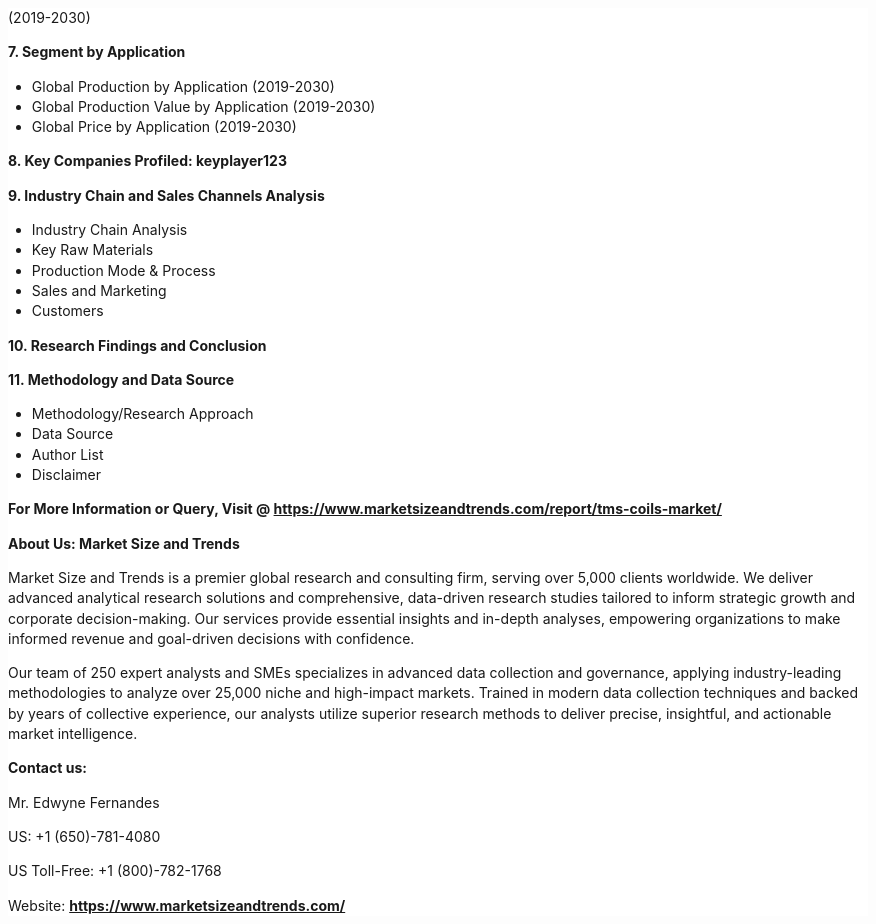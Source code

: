 (2019-2030)</li></ul><p><strong>7. Segment by Application</strong></p><ul><li>Global Production by Application (2019-2030)</li><li>Global Production Value by Application (2019-2030)</li><li>Global Price by Application (2019-2030)</li></ul><p><strong>8. Key Companies Profiled: keyplayer123</strong></p><p><strong>9. Industry Chain and Sales Channels Analysis</strong></p><ul><li>Industry Chain Analysis</li><li>Key Raw Materials</li><li>Production Mode &amp; Process</li><li>Sales and Marketing</li><li>Customers</li></ul><p><strong>10. Research Findings and Conclusion</strong></p><p><strong>11. Methodology and Data Source</strong></p><ul><li>Methodology/Research Approach</li><li>Data Source</li><li>Author List</li><li>Disclaimer</li></ul></p><p><strong>For More Information or Query, Visit @ <a href="https://www.marketsizeandtrends.com/report/tms-coils-market/">https://www.marketsizeandtrends.com/report/tms-coils-market/</a></strong></p><p><strong>About Us: Market Size and Trends</strong></p><p>Market Size and Trends is a premier global research and consulting firm, serving over 5,000 clients worldwide. We deliver advanced analytical research solutions and comprehensive, data-driven research studies tailored to inform strategic growth and corporate decision-making. Our services provide essential insights and in-depth analyses, empowering organizations to make informed revenue and goal-driven decisions with confidence.</p><p>Our team of 250 expert analysts and SMEs specializes in advanced data collection and governance, applying industry-leading methodologies to analyze over 25,000 niche and high-impact markets. Trained in modern data collection techniques and backed by years of collective experience, our analysts utilize superior research methods to deliver precise, insightful, and actionable market intelligence.</p><p><strong>Contact us:</strong></p><p>Mr. Edwyne Fernandes</p><p>US: +1 (650)-781-4080</p><p>US Toll-Free: +1 (800)-782-1768</p><p>Website: <strong><a href="https://www.marketsizeandtrends.com/">https://www.marketsizeandtrends.com/</a></strong></p>
